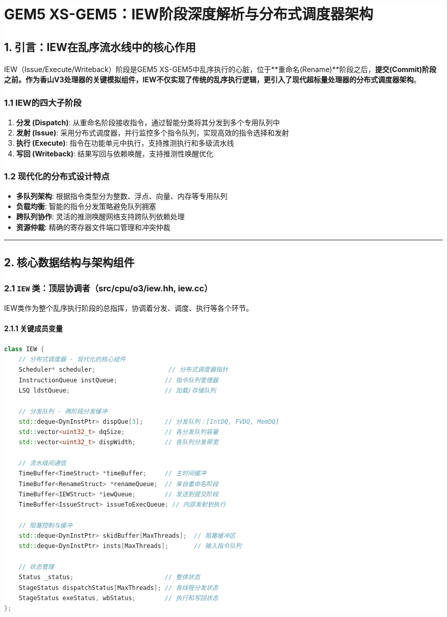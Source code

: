 # GEM5 XS-GEM5：IEW阶段深度解析与分布式调度器架构

## 1. 引言：IEW在乱序流水线中的核心作用

IEW（Issue/Execute/Writeback）阶段是GEM5 XS-GEM5中乱序执行的心脏，位于**重命名(Rename)**阶段之后，**提交(Commit)**阶段之前。作为香山V3处理器的关键模拟组件，IEW不仅实现了传统的乱序执行逻辑，更引入了现代超标量处理器的**分布式调度器架构**。

### 1.1 IEW的四大子阶段

1. **分发 (Dispatch)**: 从重命名阶段接收指令，通过智能分类将其分发到多个专用队列中
2. **发射 (Issue)**: 采用分布式调度器，并行监控多个指令队列，实现高效的指令选择和发射
3. **执行 (Execute)**: 指令在功能单元中执行，支持推测执行和多级流水线
4. **写回 (Writeback)**: 结果写回与依赖唤醒，支持推测性唤醒优化

### 1.2 现代化的分布式设计特点

- **多队列架构**: 根据指令类型分为整数、浮点、向量、内存等专用队列
- **负载均衡**: 智能的指令分发策略避免队列拥塞
- **跨队列协作**: 灵活的推测唤醒网络支持跨队列依赖处理
- **资源仲裁**: 精确的寄存器文件端口管理和冲突仲裁

---

## 2. 核心数据结构与架构组件

### 2.1 `IEW` 类：顶层协调者（src/cpu/o3/iew.hh, iew.cc）

IEW类作为整个乱序执行阶段的总指挥，协调着分发、调度、执行等各个环节。

#### 2.1.1 关键成员变量

```cpp
class IEW {
    // 分布式调度器 - 现代化的核心组件
    Scheduler* scheduler;                    // 分布式调度器指针
    InstructionQueue instQueue;             // 指令队列管理器
    LSQ ldstQueue;                          // 加载/存储队列
    
    // 分发队列 - 两阶段分发缓冲
    std::deque<DynInstPtr> dispQue[3];      // 分发队列：[IntDQ, FVDQ, MemDQ]
    std::vector<uint32_t> dqSize;           // 各分发队列容量
    std::vector<uint32_t> dispWidth;        // 各队列分发带宽
    
    // 流水级间通信
    TimeBuffer<TimeStruct> *timeBuffer;     // 主时间缓冲
    TimeBuffer<RenameStruct> *renameQueue;  // 来自重命名阶段
    TimeBuffer<IEWStruct> *iewQueue;        // 发送到提交阶段
    TimeBuffer<IssueStruct> issueToExecQueue; // 内部发射到执行
    
    // 阻塞控制与缓冲
    std::deque<DynInstPtr> skidBuffer[MaxThreads];  // 阻塞缓冲区
    std::deque<DynInstPtr> insts[MaxThreads];       // 输入指令队列
    
    // 状态管理
    Status _status;                         // 整体状态
    StageStatus dispatchStatus[MaxThreads]; // 各线程分发状态
    StageStatus exeStatus, wbStatus;        // 执行和写回状态
};
```
